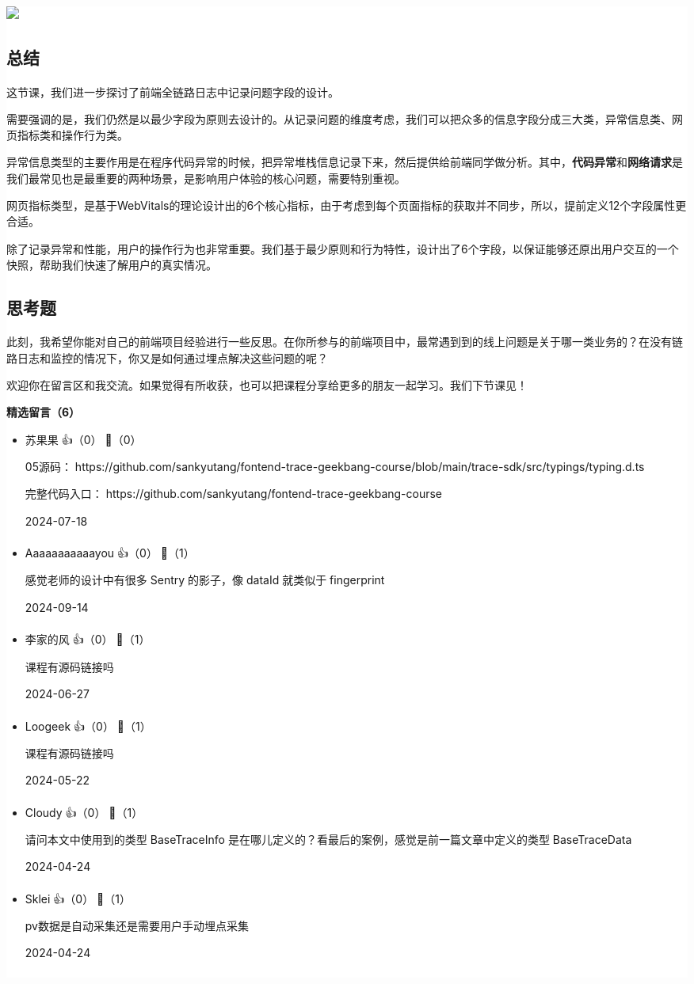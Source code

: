 ![](https://static001.geekbang.org/resource/image/b4/cd/b4a5f3c2397664485c4711215f20d7cd.jpg?wh=4233x2612)

## 总结

这节课，我们进一步探讨了前端全链路日志中记录问题字段的设计。

需要强调的是，我们仍然是以最少字段为原则去设计的。从记录问题的维度考虑，我们可以把众多的信息字段分成三大类，异常信息类、网页指标类和操作行为类。

异常信息类型的主要作用是在程序代码异常的时候，把异常堆栈信息记录下来，然后提供给前端同学做分析。其中，**代码异常**和**网络请求**是我们最常见也是最重要的两种场景，是影响用户体验的核心问题，需要特别重视。

网页指标类型，是基于WebVitals的理论设计出的6个核心指标，由于考虑到每个页面指标的获取并不同步，所以，提前定义12个字段属性更合适。

除了记录异常和性能，用户的操作行为也非常重要。我们基于最少原则和行为特性，设计出了6个字段，以保证能够还原出用户交互的一个快照，帮助我们快速了解用户的真实情况。

## 思考题

此刻，我希望你能对自己的前端项目经验进行一些反思。在你所参与的前端项目中，最常遇到到的线上问题是关于哪一类业务的？在没有链路日志和监控的情况下，你又是如何通过埋点解决这些问题的呢？

欢迎你在留言区和我交流。如果觉得有所收获，也可以把课程分享给更多的朋友一起学习。我们下节课见！
<div><strong>精选留言（6）</strong></div><ul>
<li><span>苏果果</span> 👍（0） 💬（0）<p>05源码：
https:&#47;&#47;github.com&#47;sankyutang&#47;fontend-trace-geekbang-course&#47;blob&#47;main&#47;trace-sdk&#47;src&#47;typings&#47;typing.d.ts

完整代码入口：
https:&#47;&#47;github.com&#47;sankyutang&#47;fontend-trace-geekbang-course</p>2024-07-18</li><br/><li><span>Aaaaaaaaaaayou</span> 👍（0） 💬（1）<p>感觉老师的设计中有很多 Sentry 的影子，像 dataId 就类似于 fingerprint</p>2024-09-14</li><br/><li><span>李家的风</span> 👍（0） 💬（1）<p>课程有源码链接吗</p>2024-06-27</li><br/><li><span>Loogeek</span> 👍（0） 💬（1）<p>课程有源码链接吗</p>2024-05-22</li><br/><li><span>Cloudy</span> 👍（0） 💬（1）<p>请问本文中使用到的类型 BaseTraceInfo 是在哪儿定义的？看最后的案例，感觉是前一篇文章中定义的类型 BaseTraceData</p>2024-04-24</li><br/><li><span>Sklei</span> 👍（0） 💬（1）<p>pv数据是自动采集还是需要用户手动埋点采集</p>2024-04-24</li><br/>
</ul>